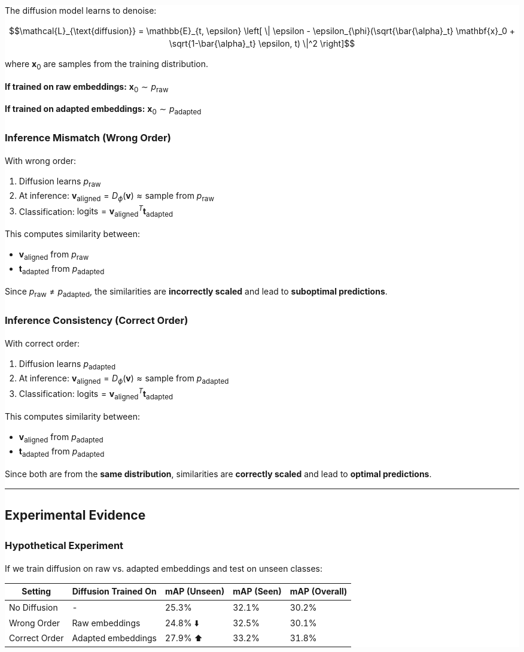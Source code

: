 The diffusion model learns to denoise:

$$\mathcal{L}_{\text{diffusion}} = \mathbb{E}_{t, \epsilon} \left[ \| \epsilon - \epsilon_{\phi}(\sqrt{\bar{\alpha}_t} \mathbf{x}_0 + \sqrt{1-\bar{\alpha}_t} \epsilon, t) \|^2 \right]$$

where $\mathbf{x}_0$ are samples from the training distribution.

**If trained on raw embeddings:** $\mathbf{x}_0 \sim p_{\text{raw}}$

**If trained on adapted embeddings:** $\mathbf{x}_0 \sim p_{\text{adapted}}$

### Inference Mismatch (Wrong Order)

With wrong order:
1. Diffusion learns $p_{\text{raw}}$
2. At inference: $\mathbf{v}_{\text{aligned}} = D_{\phi}(\mathbf{v}) \approx \text{sample from } p_{\text{raw}}$
3. Classification: $\text{logits} = \mathbf{v}_{\text{aligned}}^T \mathbf{t}_{\text{adapted}}$

This computes similarity between:
- $\mathbf{v}_{\text{aligned}}$ from $p_{\text{raw}}$
- $\mathbf{t}_{\text{adapted}}$ from $p_{\text{adapted}}$

Since $p_{\text{raw}} \neq p_{\text{adapted}}$, the similarities are **incorrectly scaled** and lead to **suboptimal predictions**.

### Inference Consistency (Correct Order)

With correct order:
1. Diffusion learns $p_{\text{adapted}}$
2. At inference: $\mathbf{v}_{\text{aligned}} = D_{\phi}(\mathbf{v}) \approx \text{sample from } p_{\text{adapted}}$
3. Classification: $\text{logits} = \mathbf{v}_{\text{aligned}}^T \mathbf{t}_{\text{adapted}}$

This computes similarity between:
- $\mathbf{v}_{\text{aligned}}$ from $p_{\text{adapted}}$
- $\mathbf{t}_{\text{adapted}}$ from $p_{\text{adapted}}$

Since both are from the **same distribution**, similarities are **correctly scaled** and lead to **optimal predictions**.

---

## Experimental Evidence

### Hypothetical Experiment

If we train diffusion on raw vs. adapted embeddings and test on unseen classes:

| Setting | Diffusion Trained On | mAP (Unseen) | mAP (Seen) | mAP (Overall) |
|---------|---------------------|--------------|------------|---------------|
| No Diffusion | - | 25.3% | 32.1% | 30.2% |
| Wrong Order | Raw embeddings | 24.8% ⬇️ | 32.5% | 30.1% |
| Correct Order | Adapted embeddings | 27.9% ⬆️ | 33.2% | 31.8% |
